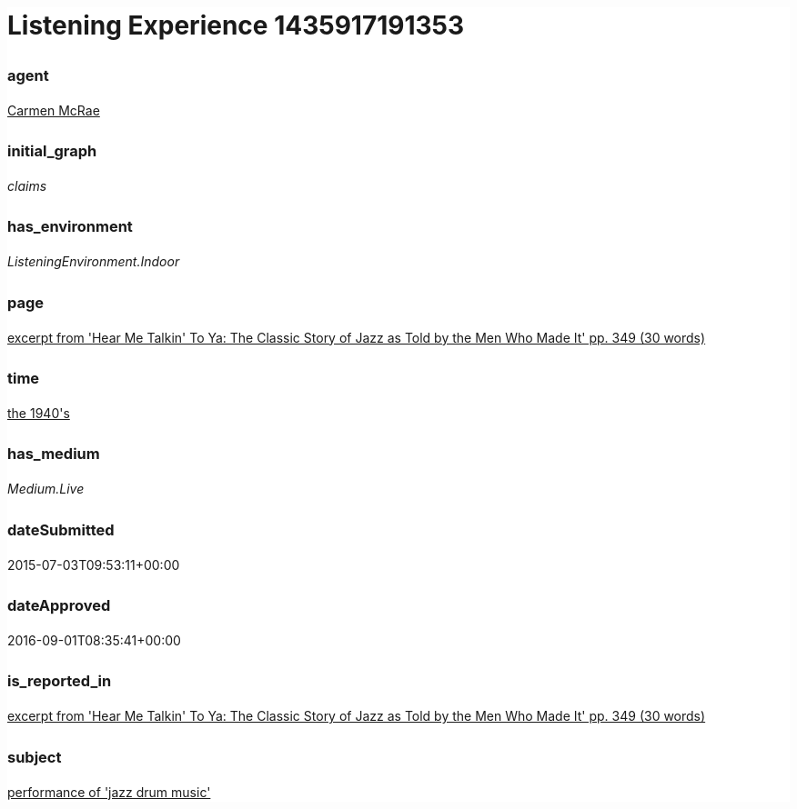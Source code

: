 # Listening Experience 1435917191353

### agent


[Carmen McRae](#Carmen-McRae)

### initial_graph


*claims*

### has_environment


*ListeningEnvironment.Indoor*

### page


[excerpt from 'Hear Me Talkin' To Ya: The Classic Story of Jazz as Told by the Men Who Made It' pp. 349 (30 words)](#excerpt-from-'Hear-Me-Talkin'-To-Ya-The-Classic-Story-of-Jazz-as-Told-by-the-Men-Who-Made-It'-pp.-349-(30-words))

### time


[the 1940's](#the-1940's)

### has_medium


*Medium.Live*

### dateSubmitted


2015-07-03T09:53:11+00:00

### dateApproved


2016-09-01T08:35:41+00:00

### is_reported_in


[excerpt from 'Hear Me Talkin' To Ya: The Classic Story of Jazz as Told by the Men Who Made It' pp. 349 (30 words)](#excerpt-from-'Hear-Me-Talkin'-To-Ya-The-Classic-Story-of-Jazz-as-Told-by-the-Men-Who-Made-It'-pp.-349-(30-words))

### subject


[performance of 'jazz drum music'](#performance-of-'jazz-drum-music')
